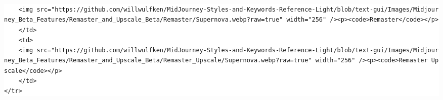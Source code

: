 		<img src="https://github.com/willwulfken/MidJourney-Styles-and-Keywords-Reference-Light/blob/text-gui/Images/Midjourney_Beta_Features/Remaster_and_Upscale_Beta/Remaster/Supernova.webp?raw=true" width="256" /><p><code>Remaster</code></p>
		</td>
		<td>
		<img src="https://github.com/willwulfken/MidJourney-Styles-and-Keywords-Reference-Light/blob/text-gui/Images/Midjourney_Beta_Features/Remaster_and_Upscale_Beta/Remaster_Upscale/Supernova.webp?raw=true" width="256" /><p><code>Remaster Upscale</code></p>
		</td>
	</tr>
</table>